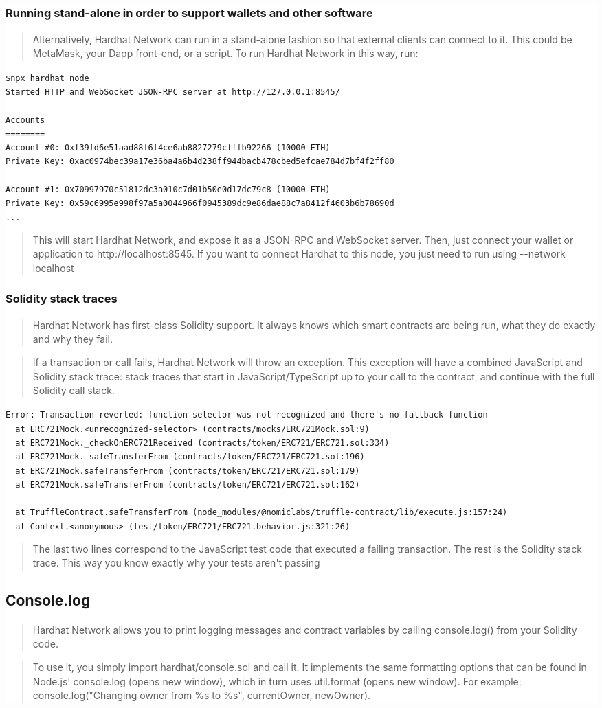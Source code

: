 ### Running stand-alone in order to support wallets and other software
> Alternatively, Hardhat Network can run in a stand-alone fashion so that external clients can connect to it. This could be MetaMask, your Dapp front-end, or a script. To run Hardhat Network in this way, run:

```shell
$npx hardhat node
Started HTTP and WebSocket JSON-RPC server at http://127.0.0.1:8545/

Accounts
========
Account #0: 0xf39fd6e51aad88f6f4ce6ab8827279cfffb92266 (10000 ETH)
Private Key: 0xac0974bec39a17e36ba4a6b4d238ff944bacb478cbed5efcae784d7bf4f2ff80

Account #1: 0x70997970c51812dc3a010c7d01b50e0d17dc79c8 (10000 ETH)
Private Key: 0x59c6995e998f97a5a0044966f0945389dc9e86dae88c7a8412f4603b6b78690d
...
```

> This will start Hardhat Network, and expose it as a JSON-RPC and WebSocket server. Then, just connect your wallet or application to http://localhost:8545. If you want to connect Hardhat to this node, you just need to run using --network localhost

### Solidity stack traces
> Hardhat Network has first-class Solidity support. It always knows which smart contracts are being run, what they do exactly and why they fail.

> If a transaction or call fails, Hardhat Network will throw an exception. This exception will have a combined JavaScript and Solidity stack trace: stack traces that start in JavaScript/TypeScript up to your call to the contract, and continue with the full Solidity call stack.

```
Error: Transaction reverted: function selector was not recognized and there's no fallback function
  at ERC721Mock.<unrecognized-selector> (contracts/mocks/ERC721Mock.sol:9)
  at ERC721Mock._checkOnERC721Received (contracts/token/ERC721/ERC721.sol:334)
  at ERC721Mock._safeTransferFrom (contracts/token/ERC721/ERC721.sol:196)
  at ERC721Mock.safeTransferFrom (contracts/token/ERC721/ERC721.sol:179)
  at ERC721Mock.safeTransferFrom (contracts/token/ERC721/ERC721.sol:162)
  
  at TruffleContract.safeTransferFrom (node_modules/@nomiclabs/truffle-contract/lib/execute.js:157:24)
  at Context.<anonymous> (test/token/ERC721/ERC721.behavior.js:321:26)
```

> The last two lines correspond to the JavaScript test code that executed a failing transaction. The rest is the Solidity stack trace. This way you know exactly why your tests aren't passing

## Console.log
> Hardhat Network allows you to print logging messages and contract variables by calling console.log() from your Solidity code.

> To use it, you simply import hardhat/console.sol and call it. It implements the same formatting options that can be found in Node.js' console.log (opens new window), which in turn uses util.format (opens new window). For example: console.log("Changing owner from %s to %s", currentOwner, newOwner).
